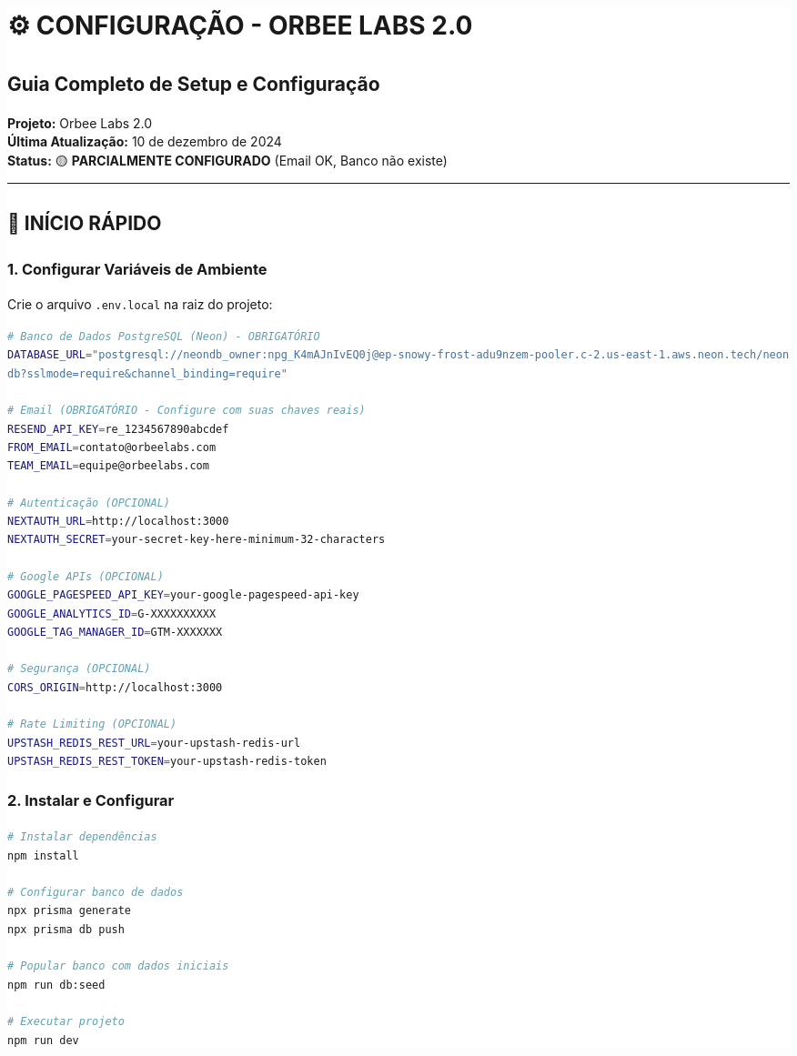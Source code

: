 # ⚙️ CONFIGURAÇÃO - ORBEE LABS 2.0
## Guia Completo de Setup e Configuração

**Projeto:** Orbee Labs 2.0  
**Última Atualização:** 10 de dezembro de 2024  
**Status:** 🟡 **PARCIALMENTE CONFIGURADO** (Email OK, Banco não existe)

---

## 🚀 INÍCIO RÁPIDO

### 1. Configurar Variáveis de Ambiente
Crie o arquivo `.env.local` na raiz do projeto:

```bash
# Banco de Dados PostgreSQL (Neon) - OBRIGATÓRIO
DATABASE_URL="postgresql://neondb_owner:npg_K4mAJnIvEQ0j@ep-snowy-frost-adu9nzem-pooler.c-2.us-east-1.aws.neon.tech/neondb?sslmode=require&channel_binding=require"

# Email (OBRIGATÓRIO - Configure com suas chaves reais)
RESEND_API_KEY=re_1234567890abcdef
FROM_EMAIL=contato@orbeelabs.com
TEAM_EMAIL=equipe@orbeelabs.com

# Autenticação (OPCIONAL)
NEXTAUTH_URL=http://localhost:3000
NEXTAUTH_SECRET=your-secret-key-here-minimum-32-characters

# Google APIs (OPCIONAL)
GOOGLE_PAGESPEED_API_KEY=your-google-pagespeed-api-key
GOOGLE_ANALYTICS_ID=G-XXXXXXXXXX
GOOGLE_TAG_MANAGER_ID=GTM-XXXXXXX

# Segurança (OPCIONAL)
CORS_ORIGIN=http://localhost:3000

# Rate Limiting (OPCIONAL)
UPSTASH_REDIS_REST_URL=your-upstash-redis-url
UPSTASH_REDIS_REST_TOKEN=your-upstash-redis-token
```

### 2. Instalar e Configurar
```bash
# Instalar dependências
npm install

# Configurar banco de dados
npx prisma generate
npx prisma db push

# Popular banco com dados iniciais
npm run db:seed

# Executar projeto
npm run dev
```

